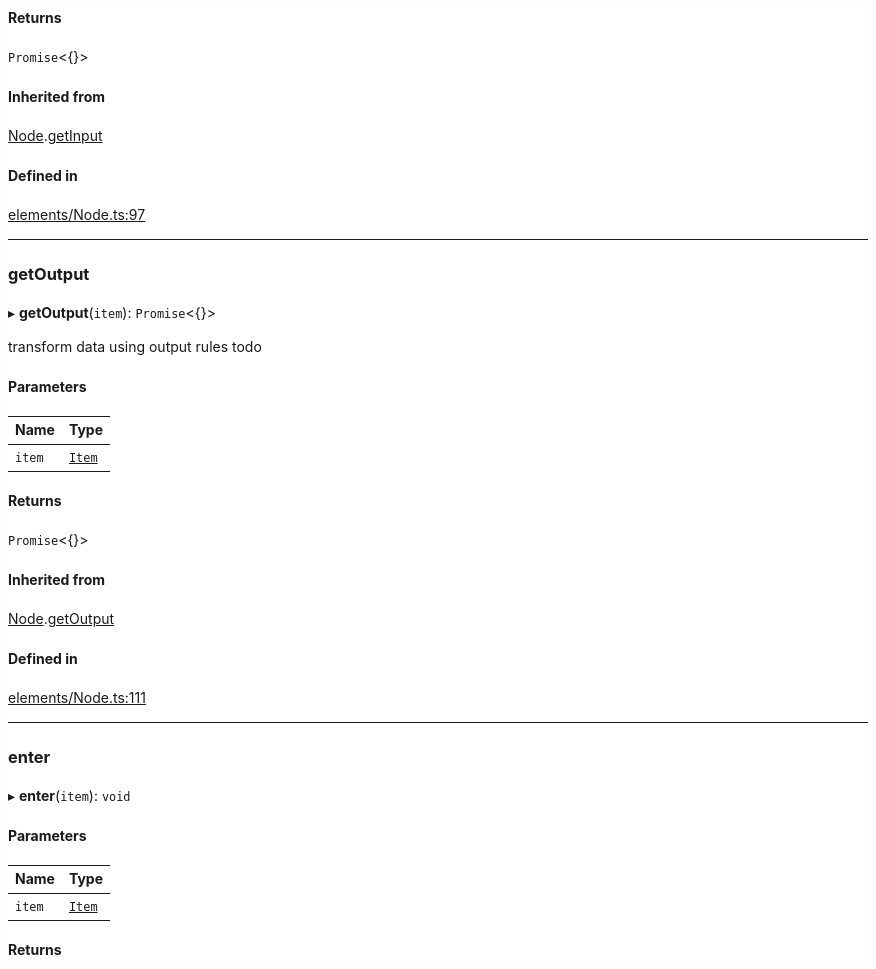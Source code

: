 #### Returns

`Promise`\<{}\>

#### Inherited from

[Node](Node.md).[getInput](Node.md#getinput)

#### Defined in

[elements/Node.ts:97](https://github.com/bpmnServer/bpmn-server/blob/40582af/src/elements/Node.ts#L97)

___

### getOutput

▸ **getOutput**(`item`): `Promise`\<{}\>

transform data using output rules
todo

#### Parameters

| Name | Type |
| :------ | :------ |
| `item` | [`Item`](Item.md) |

#### Returns

`Promise`\<{}\>

#### Inherited from

[Node](Node.md).[getOutput](Node.md#getoutput)

#### Defined in

[elements/Node.ts:111](https://github.com/bpmnServer/bpmn-server/blob/40582af/src/elements/Node.ts#L111)

___

### enter

▸ **enter**(`item`): `void`

#### Parameters

| Name | Type |
| :------ | :------ |
| `item` | [`Item`](Item.md) |

#### Returns
